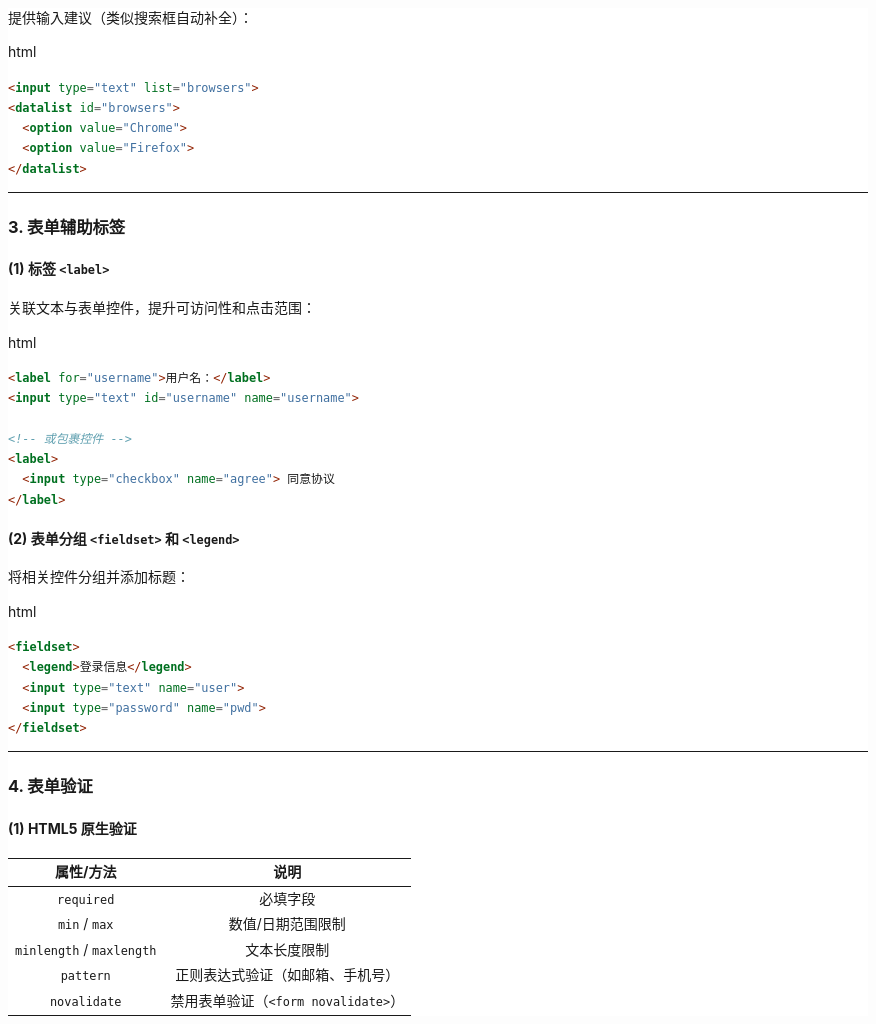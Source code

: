 提供输入建议（类似搜索框自动补全）：

html

```html
<input type="text" list="browsers">
<datalist id="browsers">
  <option value="Chrome">
  <option value="Firefox">
</datalist>
```

------

### **3. 表单辅助标签**

#### **(1) 标签 `<label>`**

关联文本与表单控件，提升可访问性和点击范围：

html

```html
<label for="username">用户名：</label>
<input type="text" id="username" name="username">

<!-- 或包裹控件 -->
<label>
  <input type="checkbox" name="agree"> 同意协议
</label>
```

#### **(2) 表单分组 `<fieldset>` 和 `<legend>`**

将相关控件分组并添加标题：

html

```html
<fieldset>
  <legend>登录信息</legend>
  <input type="text" name="user">
  <input type="password" name="pwd">
</fieldset>
```

------

### **4. 表单验证**

#### **(1) HTML5 原生验证**

|         属性/方法         |                说明                 |
| :-----------------------: | :---------------------------------: |
|        `required`         |              必填字段               |
|       `min` / `max`       |          数值/日期范围限制          |
| `minlength` / `maxlength` |            文本长度限制             |
|         `pattern`         |  正则表达式验证（如邮箱、手机号）   |
|       `novalidate`        | 禁用表单验证（`<form novalidate>`） |
